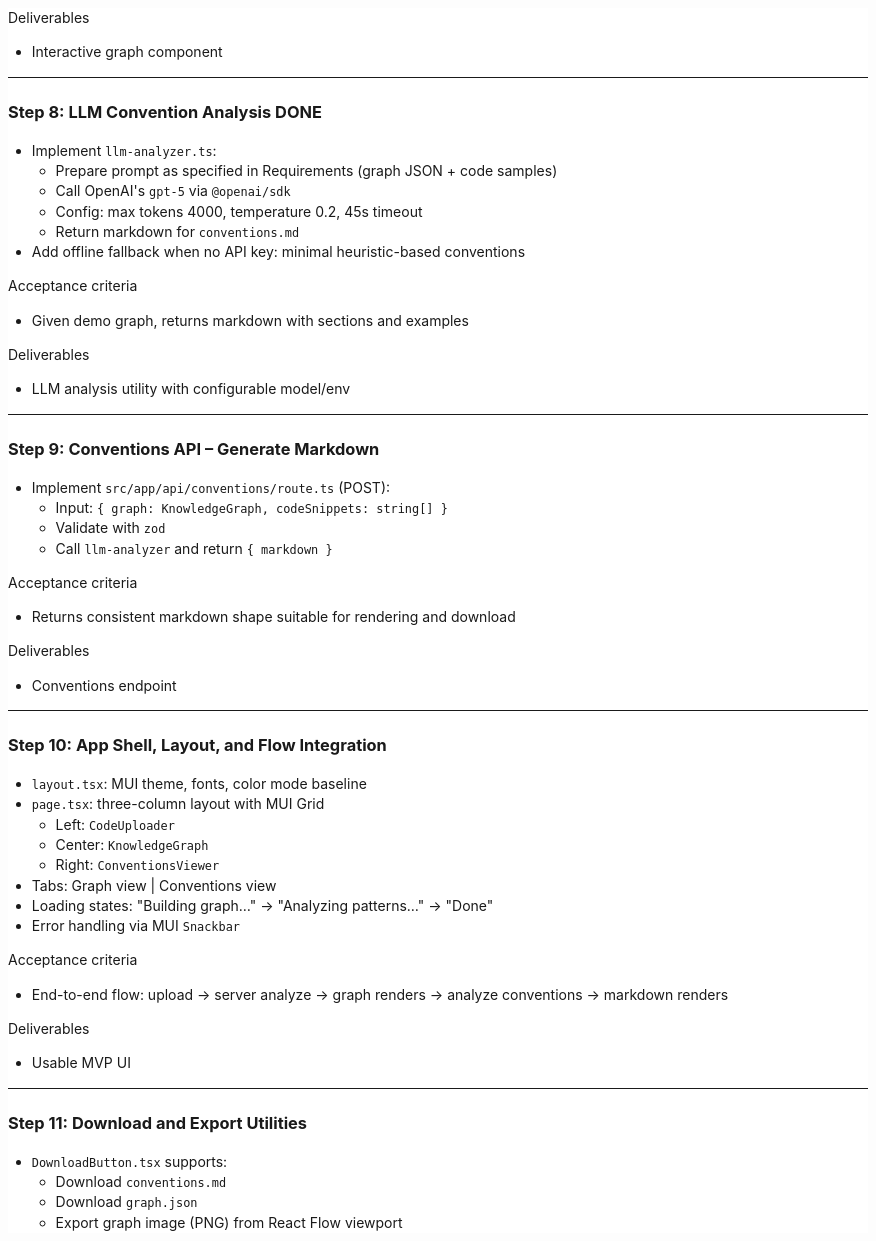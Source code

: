 Deliverables
- Interactive graph component

---

### Step 8: LLM Convention Analysis **DONE**
- Implement `llm-analyzer.ts`:
  - Prepare prompt as specified in Requirements (graph JSON + code samples)
  - Call OpenAI's `gpt-5` via `@openai/sdk`
  - Config: max tokens 4000, temperature 0.2, 45s timeout
  - Return markdown for `conventions.md`
- Add offline fallback when no API key: minimal heuristic-based conventions

Acceptance criteria
- Given demo graph, returns markdown with sections and examples

Deliverables
- LLM analysis utility with configurable model/env

---

### Step 9: Conventions API – Generate Markdown
- Implement `src/app/api/conventions/route.ts` (POST):
  - Input: `{ graph: KnowledgeGraph, codeSnippets: string[] }`
  - Validate with `zod`
  - Call `llm-analyzer` and return `{ markdown }`

Acceptance criteria
- Returns consistent markdown shape suitable for rendering and download

Deliverables
- Conventions endpoint

---

### Step 10: App Shell, Layout, and Flow Integration
- `layout.tsx`: MUI theme, fonts, color mode baseline
- `page.tsx`: three-column layout with MUI Grid
  - Left: `CodeUploader`
  - Center: `KnowledgeGraph`
  - Right: `ConventionsViewer`
- Tabs: Graph view | Conventions view
- Loading states: "Building graph…" → "Analyzing patterns…" → "Done"
- Error handling via MUI `Snackbar`

Acceptance criteria
- End-to-end flow: upload → server analyze → graph renders → analyze conventions → markdown renders

Deliverables
- Usable MVP UI

---

### Step 11: Download and Export Utilities
- `DownloadButton.tsx` supports:
  - Download `conventions.md`
  - Download `graph.json`
  - Export graph image (PNG) from React Flow viewport

